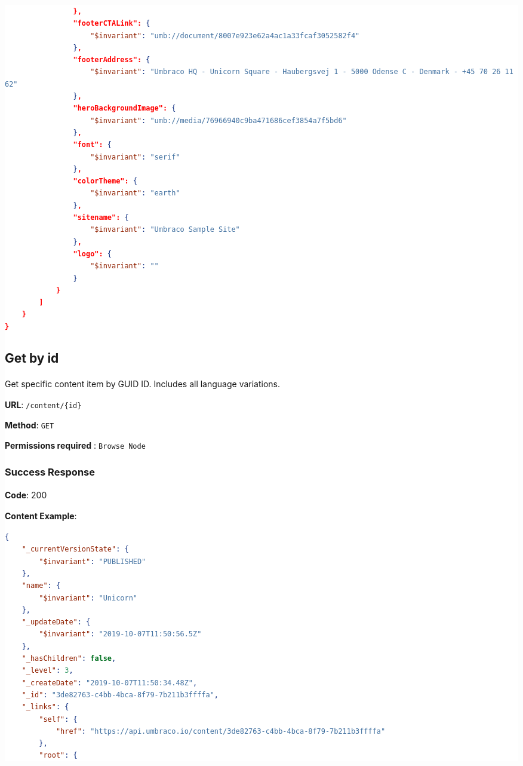 ```json
                },
                "footerCTALink": {
                    "$invariant": "umb://document/8007e923e62a4ac1a33fcaf3052582f4"
                },
                "footerAddress": {
                    "$invariant": "Umbraco HQ - Unicorn Square - Haubergsvej 1 - 5000 Odense C - Denmark - +45 70 26 11 62"
                },
                "heroBackgroundImage": {
                    "$invariant": "umb://media/76966940c9ba471686cef3854a7f5bd6"
                },
                "font": {
                    "$invariant": "serif"
                },
                "colorTheme": {
                    "$invariant": "earth"
                },
                "sitename": {
                    "$invariant": "Umbraco Sample Site"
                },
                "logo": {
                    "$invariant": ""
                }
            }
        ]
    }
}
```

## Get by id

Get specific content item by GUID ID. Includes all language variations.

**URL**: `/content/{id}`

**Method**: `GET`

**Permissions required** : `Browse Node`

### Success Response

**Code**: 200

**Content Example**:

```json
{
    "_currentVersionState": {
        "$invariant": "PUBLISHED"
    },
    "name": {
        "$invariant": "Unicorn"
    },
    "_updateDate": {
        "$invariant": "2019-10-07T11:50:56.5Z"
    },
    "_hasChildren": false,
    "_level": 3,
    "_createDate": "2019-10-07T11:50:34.48Z",
    "_id": "3de82763-c4bb-4bca-8f79-7b211b3ffffa",
    "_links": {
        "self": {
            "href": "https://api.umbraco.io/content/3de82763-c4bb-4bca-8f79-7b211b3ffffa"
        },
        "root": {
```
